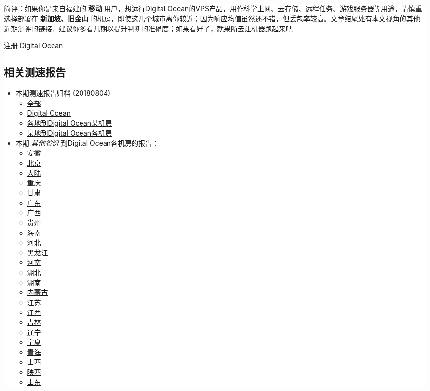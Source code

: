 简评：如果你是来自福建的 **移动** 用户，想运行Digital Ocean的VPS产品，用作科学上网、云存储、远程任务、游戏服务器等用途，请慎重选择部署在 **新加坡、旧金山** 的机房，即使这几个城市离你较近；因为响应均值虽然还不错，但丢包率较高。文章结尾处有本文视角的其他近期测评的链接，建议你多看几期以提升判断的准确度；如果看好了，就果断[去让机器跑起来](https://vps123.top/go/do/_5)吧！

[注册 Digital Ocean](https://vps123.top/go/do/_btn2)

## 相关测速报告

  * 本期测速报告归档 (20180804) 
    * [全部](https://vps123.top/pingtests/20180804 "本期各VPS提供商全部测速报告")
    * [Digital Ocean](https://vps123.top/pingtests/idc-digitalocean/20180804 "本期Digital Ocean的全部测速报告")
    * [各地到Digital Ocean某机房](https://vps123.top/pingtests/idc-digitalocean/isp-global/20180804 "以Digital Ocean某机房为关注对象的视角，横向比较大陆各省份、海外各国家地区")
    * [某地到Digital Ocean各机房](https://vps123.top/pingtests/idc-digitalocean/facility-all/20180804 "以大陆某省份为关注对象的视角，横向比较Digital Ocean各机房")
  * 本期 _其他省份_ 到Digital Ocean各机房的报告： 
    * [安徽](/digitalocean/isp/anhui/20180804-digitalocean-isp-anhui.md "安徽到Digital Ocean各机房的Ping测试 20180804")
    * [北京](/digitalocean/isp/beijing/20180804-digitalocean-isp-beijing.md "北京到Digital Ocean各机房的Ping测试 20180804")
    * [大陆](/digitalocean/isp/china/20180804-digitalocean-isp-china.md "大陆到Digital Ocean各机房的Ping测试 20180804")
    * [重庆](/digitalocean/isp/chongqing/20180804-digitalocean-isp-chongqing.md "重庆到Digital Ocean各机房的Ping测试 20180804")
    * [甘肃](/digitalocean/isp/gansu/20180804-digitalocean-isp-gansu.md "甘肃到Digital Ocean各机房的Ping测试 20180804")
    * [广东](/digitalocean/isp/guangdong/20180804-digitalocean-isp-guangdong.md "广东到Digital Ocean各机房的Ping测试 20180804")
    * [广西](/digitalocean/isp/guangxi/20180804-digitalocean-isp-guangxi.md "广西到Digital Ocean各机房的Ping测试 20180804")
    * [贵州](/digitalocean/isp/guizhou/20180804-digitalocean-isp-guizhou.md "贵州到Digital Ocean各机房的Ping测试 20180804")
    * [海南](/digitalocean/isp/hainan/20180804-digitalocean-isp-hainan.md "海南到Digital Ocean各机房的Ping测试 20180804")
    * [河北](/digitalocean/isp/hebei/20180804-digitalocean-isp-hebei.md "河北到Digital Ocean各机房的Ping测试 20180804")
    * [黑龙江](/digitalocean/isp/heilongjiang/20180804-digitalocean-isp-heilongjiang.md "黑龙江到Digital Ocean各机房的Ping测试 20180804")
    * [河南](/digitalocean/isp/henan/20180804-digitalocean-isp-henan.md "河南到Digital Ocean各机房的Ping测试 20180804")
    * [湖北](/digitalocean/isp/hubei/20180804-digitalocean-isp-hubei.md "湖北到Digital Ocean各机房的Ping测试 20180804")
    * [湖南](/digitalocean/isp/hunan/20180804-digitalocean-isp-hunan.md "湖南到Digital Ocean各机房的Ping测试 20180804")
    * [内蒙古](/digitalocean/isp/innermongolia/20180804-digitalocean-isp-innermongolia.md "内蒙古到Digital Ocean各机房的Ping测试 20180804")
    * [江苏](/digitalocean/isp/jiangsu/20180804-digitalocean-isp-jiangsu.md "江苏到Digital Ocean各机房的Ping测试 20180804")
    * [江西](/digitalocean/isp/jiangxi/20180804-digitalocean-isp-jiangxi.md "江西到Digital Ocean各机房的Ping测试 20180804")
    * [吉林](/digitalocean/isp/jilin/20180804-digitalocean-isp-jilin.md "吉林到Digital Ocean各机房的Ping测试 20180804")
    * [辽宁](/digitalocean/isp/liaoning/20180804-digitalocean-isp-liaoning.md "辽宁到Digital Ocean各机房的Ping测试 20180804")
    * [宁夏](/digitalocean/isp/ningxia/20180804-digitalocean-isp-ningxia.md "宁夏到Digital Ocean各机房的Ping测试 20180804")
    * [青海](/digitalocean/isp/qinghai/20180804-digitalocean-isp-qinghai.md "青海到Digital Ocean各机房的Ping测试 20180804")
    * [山西](/digitalocean/isp/shan1xi/20180804-digitalocean-isp-shan1xi.md "山西到Digital Ocean各机房的Ping测试 20180804")
    * [陕西](/digitalocean/isp/shan3xi/20180804-digitalocean-isp-shan3xi.md "陕西到Digital Ocean各机房的Ping测试 20180804")
    * [山东](/digitalocean/isp/shandong/20180804-digitalocean-isp-shandong.md "山东到Digital Ocean各机房的Ping测试 20180804")